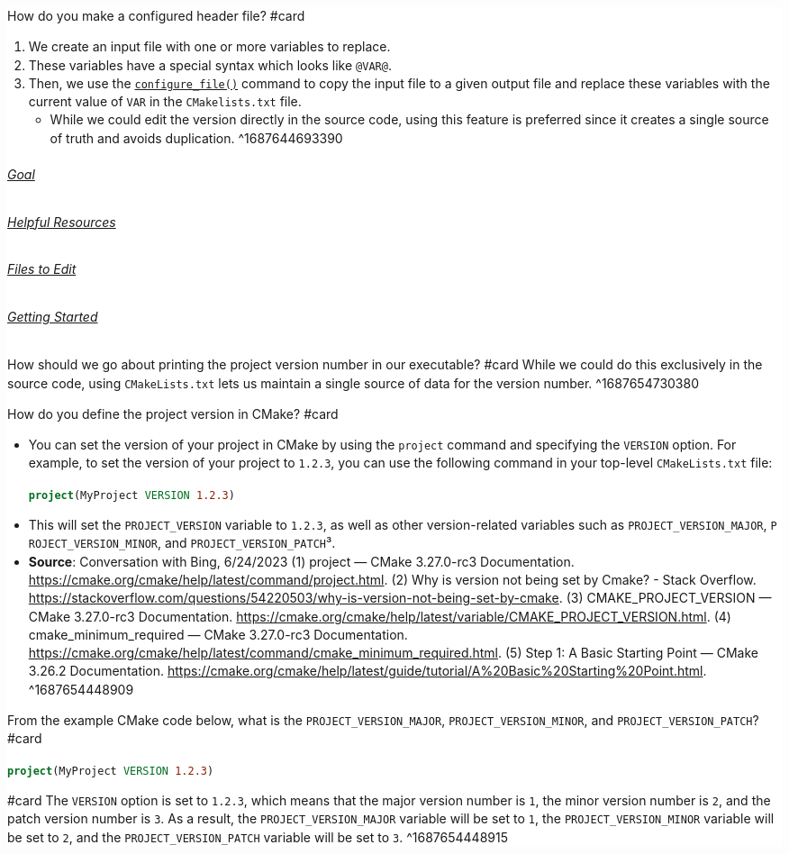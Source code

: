 How do you make a configured header file? #card 
1. We create an input file with one or more variables to replace.
2. These variables have a special syntax which looks like `@VAR@`.
3. Then, we use the [`configure_file()`](https://cmake.org/cmake/help/latest/command/configure_file.html#command:configure_file "configure_file") command to copy the input file to a given output file and replace these variables with the current value of `VAR` in the `CMakelists.txt` file.
	- While we could edit the version directly in the source code, using this feature is preferred since it creates a single source of truth and avoids duplication.
^1687644693390

###### [Goal](https://cmake.org/cmake/help/latest/guide/tutorial/A%20Basic%20Starting%20Point.html#id7)

###### [Helpful Resources](https://cmake.org/cmake/help/latest/guide/tutorial/A%20Basic%20Starting%20Point.html#id8)

###### [Files to Edit](https://cmake.org/cmake/help/latest/guide/tutorial/A%20Basic%20Starting%20Point.html#id9)

###### [Getting Started](https://cmake.org/cmake/help/latest/guide/tutorial/A%20Basic%20Starting%20Point.html#id10)

How should we go about printing the project version number in our executable? #card 
While we could do this exclusively in the source code, using `CMakeLists.txt` lets us maintain a single source of data for the version number.
^1687654730380

How do you define the project version in CMake? #card 
- You can set the version of your project in CMake by using the `project` command and specifying the `VERSION` option. For example, to set the version of your project to `1.2.3`, you can use the following command in your top-level `CMakeLists.txt` file:
	```cmake
	project(MyProject VERSION 1.2.3)
	```
- This will set the `PROJECT_VERSION` variable to `1.2.3`, as well as other version-related variables such as `PROJECT_VERSION_MAJOR`, `PROJECT_VERSION_MINOR`, and `PROJECT_VERSION_PATCH`³.
- **Source**: Conversation with Bing, 6/24/2023
	(1) project — CMake 3.27.0-rc3 Documentation. https://cmake.org/cmake/help/latest/command/project.html.
	(2) Why is version not being set by Cmake? - Stack Overflow. https://stackoverflow.com/questions/54220503/why-is-version-not-being-set-by-cmake.
	(3) CMAKE_PROJECT_VERSION — CMake 3.27.0-rc3 Documentation. https://cmake.org/cmake/help/latest/variable/CMAKE_PROJECT_VERSION.html.
	(4) cmake_minimum_required — CMake 3.27.0-rc3 Documentation. https://cmake.org/cmake/help/latest/command/cmake_minimum_required.html.
	(5) Step 1: A Basic Starting Point — CMake 3.26.2 Documentation. https://cmake.org/cmake/help/latest/guide/tutorial/A%20Basic%20Starting%20Point.html.
^1687654448909

From the example CMake code below, what is the `PROJECT_VERSION_MAJOR`, `PROJECT_VERSION_MINOR`, and `PROJECT_VERSION_PATCH`? #card 
```cmake
project(MyProject VERSION 1.2.3)
```
#card 
The `VERSION` option is set to `1.2.3`, which means that the major version number is `1`, the minor version number is `2`, and the patch version number is `3`. As a result, the `PROJECT_VERSION_MAJOR` variable will be set to `1`, the `PROJECT_VERSION_MINOR` variable will be set to `2`, and the `PROJECT_VERSION_PATCH` variable will be set to `3`.
^1687654448915

